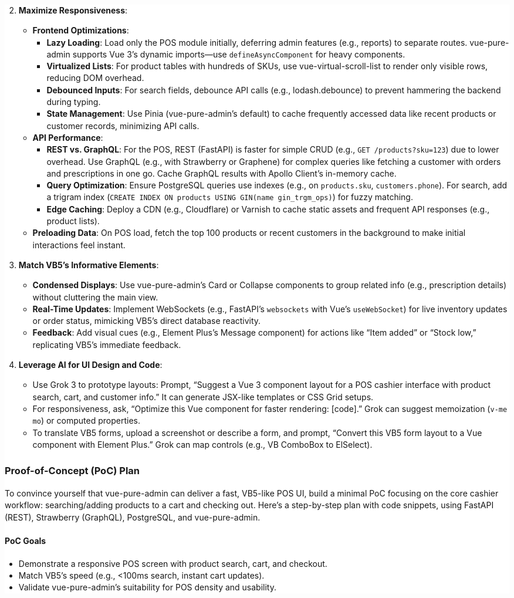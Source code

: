 2. **Maximize Responsiveness**:
   - **Frontend Optimizations**:
     - **Lazy Loading**: Load only the POS module initially, deferring admin features (e.g., reports) to separate routes. vue-pure-admin supports Vue 3’s dynamic imports—use `defineAsyncComponent` for heavy components.
     - **Virtualized Lists**: For product tables with hundreds of SKUs, use vue-virtual-scroll-list to render only visible rows, reducing DOM overhead.
     - **Debounced Inputs**: For search fields, debounce API calls (e.g., lodash.debounce) to prevent hammering the backend during typing.
     - **State Management**: Use Pinia (vue-pure-admin’s default) to cache frequently accessed data like recent products or customer records, minimizing API calls.
   - **API Performance**:
     - **REST vs. GraphQL**: For the POS, REST (FastAPI) is faster for simple CRUD (e.g., `GET /products?sku=123`) due to lower overhead. Use GraphQL (e.g., with Strawberry or Graphene) for complex queries like fetching a customer with orders and prescriptions in one go. Cache GraphQL results with Apollo Client’s in-memory cache.
     - **Query Optimization**: Ensure PostgreSQL queries use indexes (e.g., on `products.sku`, `customers.phone`). For search, add a trigram index (`CREATE INDEX ON products USING GIN(name gin_trgm_ops)`) for fuzzy matching.
     - **Edge Caching**: Deploy a CDN (e.g., Cloudflare) or Varnish to cache static assets and frequent API responses (e.g., product lists).
   - **Preloading Data**: On POS load, fetch the top 100 products or recent customers in the background to make initial interactions feel instant.

3. **Match VB5’s Informative Elements**:
   - **Condensed Displays**: Use vue-pure-admin’s Card or Collapse components to group related info (e.g., prescription details) without cluttering the main view.
   - **Real-Time Updates**: Implement WebSockets (e.g., FastAPI’s `websockets` with Vue’s `useWebSocket`) for live inventory updates or order status, mimicking VB5’s direct database reactivity.
   - **Feedback**: Add visual cues (e.g., Element Plus’s Message component) for actions like “Item added” or “Stock low,” replicating VB5’s immediate feedback.

4. **Leverage AI for UI Design and Code**:
   - Use Grok 3 to prototype layouts: Prompt, “Suggest a Vue 3 component layout for a POS cashier interface with product search, cart, and customer info.” It can generate JSX-like templates or CSS Grid setups.
   - For responsiveness, ask, “Optimize this Vue component for faster rendering: [code].” Grok can suggest memoization (`v-memo`) or computed properties.
   - To translate VB5 forms, upload a screenshot or describe a form, and prompt, “Convert this VB5 form layout to a Vue component with Element Plus.” Grok can map controls (e.g., VB ComboBox to ElSelect).

### Proof-of-Concept (PoC) Plan
To convince yourself that vue-pure-admin can deliver a fast, VB5-like POS UI, build a minimal PoC focusing on the core cashier workflow: searching/adding products to a cart and checking out. Here’s a step-by-step plan with code snippets, using FastAPI (REST), Strawberry (GraphQL), PostgreSQL, and vue-pure-admin.

#### PoC Goals
- Demonstrate a responsive POS screen with product search, cart, and checkout.
- Match VB5’s speed (e.g., <100ms search, instant cart updates).
- Validate vue-pure-admin’s suitability for POS density and usability.
